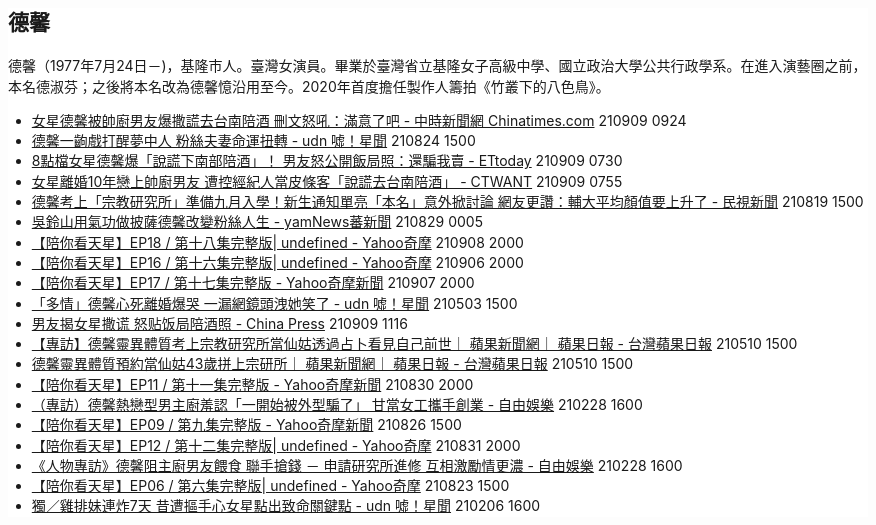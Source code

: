 
## 德馨

德馨（1977年7月24日－)，基隆市人。臺灣女演員。畢業於臺灣省立基隆女子高級中學、國立政治大學公共行政學系。在進入演藝圈之前，本名德淑芬；之後將本名改為德馨憶沿用至今。2020年首度擔任製作人籌拍《竹叢下的八色鳥》。
- [女星德馨被帥廚男友爆撒謊去台南陪酒 刪文怒吼：滿意了吧 - 中時新聞網 Chinatimes.com](https://www.chinatimes.com/realtimenews/20210909001433-260404 "女星德馨被帥廚男友爆撒謊去台南陪酒 刪文怒吼：滿意了吧 - 中時新聞網 Chinatimes.com") 210909 0924
- [德馨一齣戲打醒夢中人 粉絲夫妻命運扭轉 - udn 噓！星聞](https://stars.udn.com/star/story/10091/5696718 "德馨一齣戲打醒夢中人 粉絲夫妻命運扭轉 - udn 噓！星聞") 210824 1500
- [8點檔女星德馨爆「說謊下南部陪酒」！ 男友怒公開飯局照：還騙我賣 - ETtoday](https://star.ettoday.net/news/2075262?redirect=1 "8點檔女星德馨爆「說謊下南部陪酒」！ 男友怒公開飯局照：還騙我賣 - ETtoday") 210909 0730
- [女星離婚10年戀上帥廚男友 遭控經紀人當皮條客「說謊去台南陪酒」 - CTWANT](https://www.ctwant.com/article/138657 "女星離婚10年戀上帥廚男友 遭控經紀人當皮條客「說謊去台南陪酒」 - CTWANT") 210909 0755
- [德馨考上「宗教研究所」準備九月入學！新生通知單亮「本名」意外掀討論 網友更讚：輔大平均顏值要上升了 - 民視新聞](https://www.ftvnews.com.tw/news/detail/2021819W0331 "德馨考上「宗教研究所」準備九月入學！新生通知單亮「本名」意外掀討論 網友更讚：輔大平均顏值要上升了 - 民視新聞") 210819 1500
- [吳鈴山用氣功做披薩德馨改變粉絲人生 - yamNews蕃新聞](https://n.yam.com/Article/20210829589442 "吳鈴山用氣功做披薩德馨改變粉絲人生 - yamNews蕃新聞") 210829 0005
- [【陪你看天星】EP18 / 第十八集完整版| undefined - Yahoo奇摩](https://tw.yahoo.com/tv/%E9%99%AA%E6%88%91%E7%9C%8B%E5%A4%A9%E6%98%9F-ep18-%E7%AC%AC%E5%8D%81%E5%85%AB%E9%9B%86%E5%AE%8C%E6%95%B4%E7%89%88-120000545.html "【陪你看天星】EP18 / 第十八集完整版| undefined - Yahoo奇摩") 210908 2000
- [【陪你看天星】EP16 / 第十六集完整版| undefined - Yahoo奇摩](https://tw.yahoo.com/tv/%E9%99%AA%E6%88%91%E7%9C%8B%E5%A4%A9%E6%98%9F-ep16-%E7%AC%AC%E5%8D%81%E5%85%AD%E9%9B%86%E5%AE%8C%E6%95%B4%E7%89%88-120000301.html "【陪你看天星】EP16 / 第十六集完整版| undefined - Yahoo奇摩") 210906 2000
- [【陪你看天星】EP17 / 第十七集完整版 - Yahoo奇摩新聞](https://tw.news.yahoo.com/%E9%99%AA%E6%88%91%E7%9C%8B%E5%A4%A9%E6%98%9F-ep17-%E7%AC%AC%E5%8D%81%E4%B8%83%E9%9B%86%E5%AE%8C%E6%95%B4%E7%89%88-120000708.html "【陪你看天星】EP17 / 第十七集完整版 - Yahoo奇摩新聞") 210907 2000
- [「多情」德馨心死離婚爆哭 一漏網鏡頭洩她笑了 - udn 噓！星聞](https://stars.udn.com/star/story/10091/5429977 "「多情」德馨心死離婚爆哭 一漏網鏡頭洩她笑了 - udn 噓！星聞") 210503 1500
- [男友揭女星撒谎 怒贴饭局陪酒照 - China Press](https://www.chinapress.com.my/20210909/%E7%94%B7%E5%8F%8B%E6%8F%AD%E5%A5%B3%E6%98%9F%E6%92%92%E8%B0%8E-%E6%80%92%E8%B4%B4%E9%A5%AD%E5%B1%80%E9%99%AA%E9%85%92%E7%85%A7%E3%80%80/ "男友揭女星撒谎 怒贴饭局陪酒照 - China Press") 210909 1116
- [【專訪】德馨靈異體質考上宗教研究所當仙姑透過占卜看見自己前世｜ 蘋果新聞網｜ 蘋果日報 - 台灣蘋果日報](https://tw.appledaily.com/entertainment/20210510/DL77XGXQCJD75AMXDWONPXUATU/ "【專訪】德馨靈異體質考上宗教研究所當仙姑透過占卜看見自己前世｜ 蘋果新聞網｜ 蘋果日報 - 台灣蘋果日報") 210510 1500
- [德馨靈異體質預約當仙姑43歲拼上宗研所｜ 蘋果新聞網｜ 蘋果日報 - 台灣蘋果日報](https://tw.appledaily.com/entertainment/20210510/CQODUKE2NRAMTHE5QPRCL4FHMI/ "德馨靈異體質預約當仙姑43歲拼上宗研所｜ 蘋果新聞網｜ 蘋果日報 - 台灣蘋果日報") 210510 1500
- [【陪你看天星】EP11 / 第十一集完整版 - Yahoo奇摩新聞](https://tw.news.yahoo.com/%E9%99%AA%E4%BD%A0%E7%9C%8B%E5%A4%A9%E6%98%9F-ep11-%E7%AC%AC%E5%8D%81-%E9%9B%86%E5%AE%8C%E6%95%B4%E7%89%88-120000423.html "【陪你看天星】EP11 / 第十一集完整版 - Yahoo奇摩新聞") 210830 2000
- [（專訪）德馨熱戀型男主廚羞認「一開始被外型騙了」 甘當女工攜手創業 - 自由娛樂](https://ent.ltn.com.tw/news/breakingnews/3451638 "（專訪）德馨熱戀型男主廚羞認「一開始被外型騙了」 甘當女工攜手創業 - 自由娛樂") 210228 1600
- [【陪你看天星】EP09 / 第九集完整版 - Yahoo奇摩新聞](https://tw.news.yahoo.com/%E9%99%AA%E6%88%91%E7%9C%8B%E5%A4%A9%E6%98%9F-ep09-%E7%AC%AC%E4%B9%9D%E9%9B%86%E5%AE%8C%E6%95%B4%E7%89%88-120000364.html "【陪你看天星】EP09 / 第九集完整版 - Yahoo奇摩新聞") 210826 1500
- [【陪你看天星】EP12 / 第十二集完整版| undefined - Yahoo奇摩](https://tw.yahoo.com/tv/%E9%99%AA%E4%BD%A0%E7%9C%8B%E5%A4%A9%E6%98%9F-ep12-%E7%AC%AC%E5%8D%81%E4%BA%8C%E9%9B%86%E5%AE%8C%E6%95%B4%E7%89%88-120000344.html "【陪你看天星】EP12 / 第十二集完整版| undefined - Yahoo奇摩") 210831 2000
- [《人物專訪》德馨阻主廚男友餵食 聯手搶錢 － 申請研究所進修 互相激勵情更濃 - 自由娛樂](https://ent.ltn.com.tw/news/paper/1433806 "《人物專訪》德馨阻主廚男友餵食 聯手搶錢 － 申請研究所進修 互相激勵情更濃 - 自由娛樂") 210228 1600
- [【陪你看天星】EP06 / 第六集完整版| undefined - Yahoo奇摩](https://tw.yahoo.com/tv/%E9%99%AA%E6%88%91%E7%9C%8B%E5%A4%A9%E6%98%9F-ep06-%E7%AC%AC%E5%85%AD%E9%9B%86%E5%AE%8C%E6%95%B4%E7%89%88-120000642.html "【陪你看天星】EP06 / 第六集完整版| undefined - Yahoo奇摩") 210823 1500
- [獨／雞排妹連炸7天 昔遭摳手心女星點出致命關鍵點 - udn 噓！星聞](https://stars.udn.com/star/story/10090/5237502 "獨／雞排妹連炸7天 昔遭摳手心女星點出致命關鍵點 - udn 噓！星聞") 210206 1600
